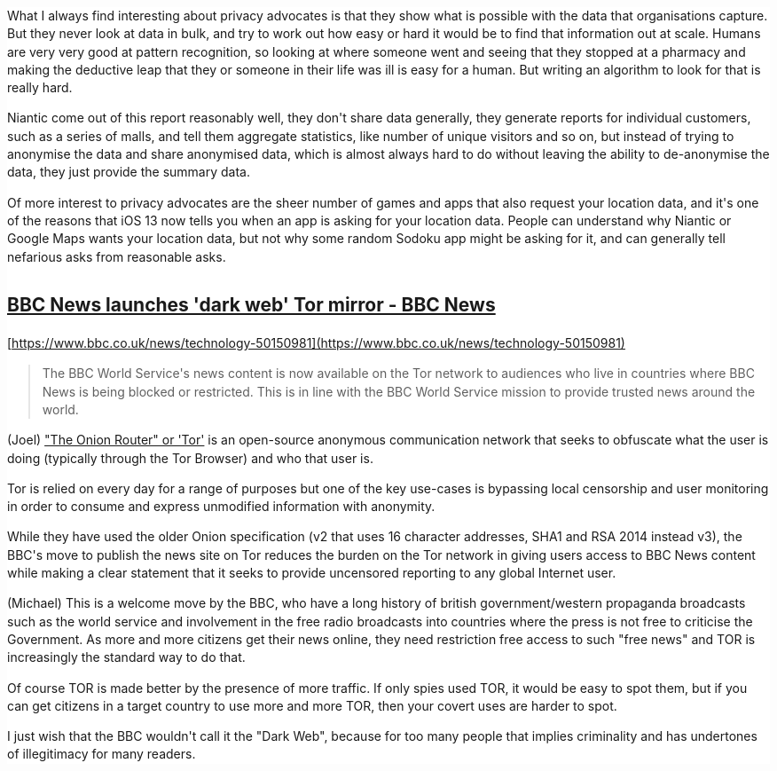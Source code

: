 
What I always find interesting about privacy advocates is that they show what is possible with the data that organisations capture.  But they never look at data in bulk, and try to work out how easy or hard it would be to find that information out at scale.  Humans are very very good at pattern recognition, so looking at where someone went and seeing that they stopped at a pharmacy and making the deductive leap that they or someone in their life was ill is easy for a human.  But writing an algorithm to look for that is really hard.

Niantic come out of this report reasonably well, they don't share data generally, they generate reports for individual customers, such as a series of malls, and tell them aggregate statistics, like number of unique visitors and so on, but instead of trying to anonymise the data and share anonymised data, which is almost always hard to do without leaving the ability to de-anonymise the data, they just provide the summary data.

Of more interest to privacy advocates are the sheer number of games and apps that also request your location data, and it's one of the reasons that iOS 13 now tells you when an app is asking for your location data.  People can understand why Niantic or Google Maps wants your location data, but not why some random Sodoku app might be asking for it, and can generally tell nefarious asks from reasonable asks.


## [BBC News launches 'dark web' Tor mirror - BBC News](https://www.bbc.co.uk/news/technology-50150981)

[https://www.bbc.co.uk/news/technology-50150981](https://www.bbc.co.uk/news/technology-50150981)

> The BBC World Service's news content is now available on the Tor network to audiences who live in countries where BBC News is being blocked or restricted. This is in line with the BBC World Service mission to provide trusted news around the world.


(Joel) ["The Onion Router" or 'Tor'](https://en.wikipedia.org/wiki/Tor_%28anonymity_network%29) is an open-source anonymous communication network that seeks to obfuscate what the user is doing (typically through the Tor Browser) and who that user is.

Tor is relied on every day for a range of purposes but one of the key use-cases is bypassing local censorship and user monitoring in order to consume and express unmodified information with anonymity.

While they have used the older Onion specification (v2 that uses 16 character addresses, SHA1 and RSA 2014 instead v3), the BBC's move to publish the news site on Tor reduces the burden on the Tor network in giving users access to BBC News content while making a clear statement that it seeks to provide uncensored reporting to any global Internet user.

(Michael) This is a welcome move by the BBC, who have a long history of british government/western propaganda broadcasts such as the world service and involvement in the free radio broadcasts into countries where the press is not free to criticise the Government.  As more and more citizens get their news online, they need restriction free access to such "free news" and TOR is increasingly the standard way to do that.  

Of course TOR is made better by the presence of more traffic.  If only spies used TOR, it would be easy to spot them, but if you can get citizens in a target country to use more and more TOR, then your covert uses are harder to spot.

I just wish that the BBC wouldn't call it the "Dark Web", because for too many people that implies criminality and has undertones of illegitimacy for many readers.
